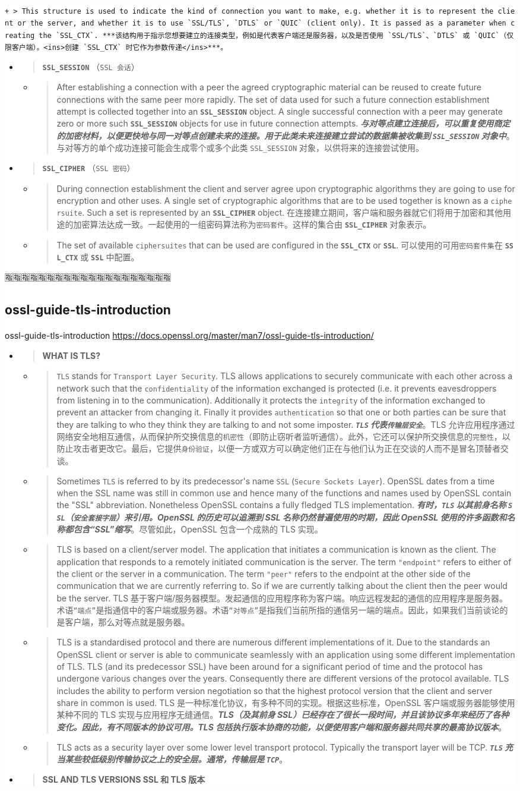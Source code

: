     + > This structure is used to indicate the kind of connection you want to make, e.g. whether it is to represent the client or the server, and whether it is to use `SSL/TLS`, `DTLS` or `QUIC` (client only). It is passed as a parameter when creating the `SSL_CTX`. ***该结构用于指示您想要建立的连接类型，例如是代表客户端还是服务器，以及是否使用 `SSL/TLS`、`DTLS` 或 `QUIC`（仅限客户端）。<ins>创建 `SSL_CTX` 时它作为参数传递</ins>***。
  * > **`SSL_SESSION`** （`SSL 会话`）
    + > After establishing a connection with a peer the agreed cryptographic material can be reused to create future connections with the same peer more rapidly. The set of data used for such a future connection establishment attempt is collected together into an **`SSL_SESSION`** object. A single successful connection with a peer may generate zero or more such **`SSL_SESSION`** objects for use in future connection attempts. ***与对等点建立连接后，可以重复使用商定的加密材料，以便更快地与同一对等点创建未来的连接。用于此类未来连接建立尝试的数据集被收集到 `SSL_SESSION` 对象中***。与对等方的单个成功连接可能会生成零个或多个此类 `SSL_SESSION` 对象，以供将来的连接尝试使用。
  * > **`SSL_CIPHER`** （`SSL 密码`）
    + > During connection establishment the client and server agree upon cryptographic algorithms they are going to use for encryption and other uses. A single set of cryptographic algorithms that are to be used together is known as a `ciphersuite`. Such a set is represented by an **`SSL_CIPHER`** object. 在连接建立期间，客户端和服务器就它们将用于加密和其他用途的加密算法达成一致。一起使用的一组密码算法称为`密码套件`。这样的集合由 **`SSL_CIPHER`** 对象表示。
    + > The set of available `ciphersuites` that can be used are configured in the **`SSL_CTX`** or **`SSL`**. 可以使用的可用`密码套件集`在 **`SSL_CTX`** 或 **`SSL`** 中配置。

:u6307::u6307::u6307::u6307::u6307::u6307::u6307::u6307::u6307::u6307::u6307::u6307::u6307::u6307::u6307::u6307::u6307::u6307::u6307::u6307:

## ossl-guide-tls-introduction

ossl-guide-tls-introduction https://docs.openssl.org/master/man7/ossl-guide-tls-introduction/
- > **WHAT IS TLS?**
  * > `TLS` stands for `Transport Layer Security`. TLS allows applications to securely communicate with each other across a network such that the `confidentiality` of the information exchanged is protected (i.e. it prevents eavesdroppers from listening in to the communication). Additionally it protects the `integrity` of the information exchanged to prevent an attacker from changing it. Finally it provides `authentication` so that one or both parties can be sure that they are talking to who they think they are talking to and not some imposter. ***`TLS` 代表`传输层安全`***。TLS 允许应用程序通过网络安全地相互通信，从而保护所交换信息的`机密性`（即防止窃听者监听通信）。此外，它还可以保护所交换信息的`完整性`，以防止攻击者更改它。最后，它提供`身份验证`，以便一方或双方可以确定他们正在与他们认为正在交谈的人而不是冒名顶替者交谈。
  * > Sometimes `TLS` is referred to by its predecessor's name `SSL` (`Secure Sockets Layer`). OpenSSL dates from a time when the SSL name was still in common use and hence many of the functions and names used by OpenSSL contain the "SSL" abbreviation. Nonetheless OpenSSL contains a fully fledged TLS implementation. ***有时，`TLS` 以其前身名称 `SSL`（`安全套接字层`）来引用。OpenSSL 的历史可以追溯到 SSL 名称仍然普遍使用的时期，因此 OpenSSL 使用的许多函数和名称都包含“SSL”缩写***。尽管如此，OpenSSL 包含一个成熟的 TLS 实现。
  * > TLS is based on a client/server model. The application that initiates a communication is known as the client. The application that responds to a remotely initiated communication is the server. The term `"endpoint"` refers to either of the client or the server in a communication. The term `"peer"` refers to the endpoint at the other side of the communication that we are currently referring to. So if we are currently talking about the client then the peer would be the server. TLS 基于客户端/服务器模型。发起通信的应用程序称为客户端。响应远程发起的通信的应用程序是服务器。术语`“端点”`是指通信中的客户端或服务器。术语`“对等点”`是指我们当前所指的通信另一端的端点。因此，如果我们当前谈论的是客户端，那么对等点就是服务器。
  * > TLS is a standardised protocol and there are numerous different implementations of it. Due to the standards an OpenSSL client or server is able to communicate seamlessly with an application using some different implementation of TLS. TLS (and its predecessor SSL) have been around for a significant period of time and the protocol has undergone various changes over the years. Consequently there are different versions of the protocol available. TLS includes the ability to perform version negotiation so that the highest protocol version that the client and server share in common is used. TLS 是一种标准化协议，有多种不同的实现。根据这些标准，OpenSSL 客户端或服务器能够使用某种不同的 TLS 实现与应用程序无缝通信。***TLS（及其前身 SSL）已经存在了很长一段时间，并且该协议多年来经历了各种变化。因此，有不同版本的协议可用。TLS 包括执行版本协商的功能，以便使用客户端和服务器共同共享的最高协议版本***。
  * > TLS acts as a security layer over some lower level transport protocol. Typically the transport layer will be TCP. ***`TLS` 充当某些较低级别传输协议之上的安全层。通常，传输层是 `TCP`***。
- > **SSL AND TLS VERSIONS SSL 和 TLS 版本**